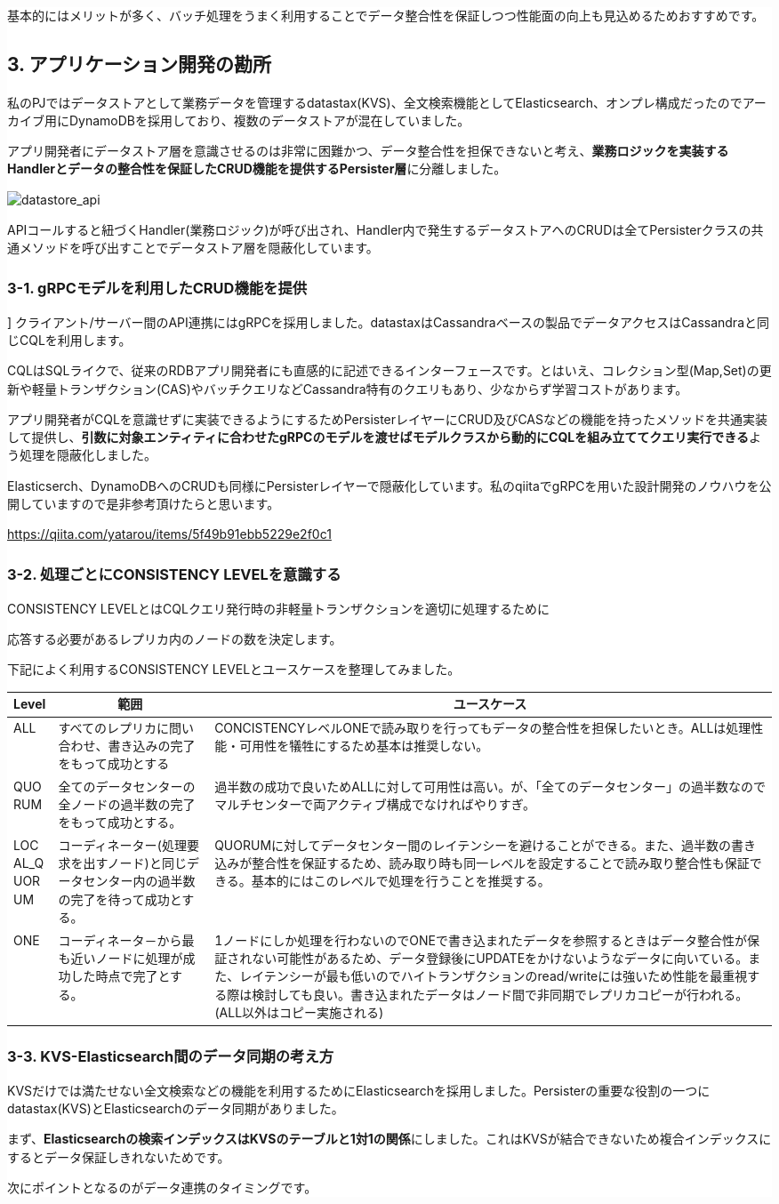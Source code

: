 基本的にはメリットが多く、バッチ処理をうまく利用することでデータ整合性を保証しつつ性能面の向上も見込めるためおすすめです。

## 3. アプリケーション開発の勘所

私のPJではデータストアとして業務データを管理するdatastax(KVS)、全文検索機能としてElasticsearch、オンプレ構成だったのでアーカイブ用にDynamoDBを採用しており、複数のデータストアが混在していました。

アプリ開発者にデータストア層を意識させるのは非常に困難かつ、データ整合性を担保できないと考え、**業務ロジックを実装するHandlerとデータの整合性を保証したCRUD機能を提供するPersister層**に分離しました。

<img src="/images/20210412aa/datastore_api.png.jpg" alt="datastore_api" loading="lazy">

APIコールすると紐づくHandler(業務ロジック)が呼び出され、Handler内で発生するデータストアへのCRUDは全てPersisterクラスの共通メソッドを呼び出すことでデータストア層を隠蔽化しています。

### 3-1. gRPCモデルを利用したCRUD機能を提供
]
クライアント/サーバー間のAPI連携にはgRPCを採用しました。datastaxはCassandraベースの製品でデータアクセスはCassandraと同じCQLを利用します。

CQLはSQLライクで、従来のRDBアプリ開発者にも直感的に記述できるインターフェースです。とはいえ、コレクション型(Map,Set)の更新や軽量トランザクション(CAS)やバッチクエリなどCassandra特有のクエリもあり、少なからず学習コストがあります。

アプリ開発者がCQLを意識せずに実装できるようにするためPersisterレイヤーにCRUD及びCASなどの機能を持ったメソッドを共通実装して提供し、**引数に対象エンティティに合わせたgRPCのモデルを渡せばモデルクラスから動的にCQLを組み立ててクエリ実行できる**よう処理を隠蔽化しました。

Elasticserch、DynamoDBへのCRUDも同様にPersisterレイヤーで隠蔽化しています。私のqiitaでgRPCを用いた設計開発のノウハウを公開していますので是非参考頂けたらと思います。

https://qiita.com/yatarou/items/5f49b91ebb5229e2f0c1

### 3-2. 処理ごとにCONSISTENCY LEVELを意識する
CONSISTENCY LEVELとはCQLクエリ発行時の非軽量トランザクションを適切に処理するために

応答する必要があるレプリカ内のノードの数を決定します。

下記によく利用するCONSISTENCY LEVELとユースケースを整理してみました。

| Level        | 範囲                                                                                           | ユースケース                                                                                                                                                                                                                       |
| ------------ | ---------------------------------------------------------------------------------------------- | ---------------------------------------------------------------------------------------------------------------------------------------------------------------------------------------------------------------------------------- |
| ALL          | すべてのレプリカに問い合わせ、書き込みの完了をもって成功とする                                 | CONCISTENCYレベルONEで読み取りを行ってもデータの整合性を担保したいとき。ALLは処理性能・可用性を犠牲にするため基本は推奨しない。                                                                                                    |
| QUORUM       | 全てのデータセンターの全ノードの過半数の完了をもって成功とする。                               | 過半数の成功で良いためALLに対して可用性は高い。が、「全てのデータセンター」の過半数なのでマルチセンターで両アクティブ構成でなければやりすぎ。                                                                                      |
| LOCAL_QUORUM | コーディネーター(処理要求を出すノード)と同じデータセンター内の過半数の完了を待って成功とする。 | QUORUMに対してデータセンター間のレイテンシーを避けることができる。また、過半数の書き込みが整合性を保証するため、読み取り時も同一レベルを設定することで読み取り整合性も保証できる。基本的にはこのレベルで処理を行うことを推奨する。 |
| ONE | コーディネータ－から最も近いノードに処理が成功した時点で完了とする。 | 1ノードにしか処理を行わないのでONEで書き込まれたデータを参照するときはデータ整合性が保証されない可能性があるため、データ登録後にUPDATEをかけないようなデータに向いている。また、レイテンシーが最も低いのでハイトランザクションのread/writeには強いため性能を最重視する際は検討しても良い。書き込まれたデータはノード間で非同期でレプリカコピーが行われる。(ALL以外はコピー実施される) |

### 3-3. KVS-Elasticsearch間のデータ同期の考え方

KVSだけでは満たせない全文検索などの機能を利用するためにElasticsearchを採用しました。Persisterの重要な役割の一つにdatastax(KVS)とElasticsearchのデータ同期がありました。

まず、**Elasticsearchの検索インデックスはKVSのテーブルと1対1の関係**にしました。これはKVSが結合できないため複合インデックスにするとデータ保証しきれないためです。

次にポイントとなるのがデータ連携のタイミングです。
